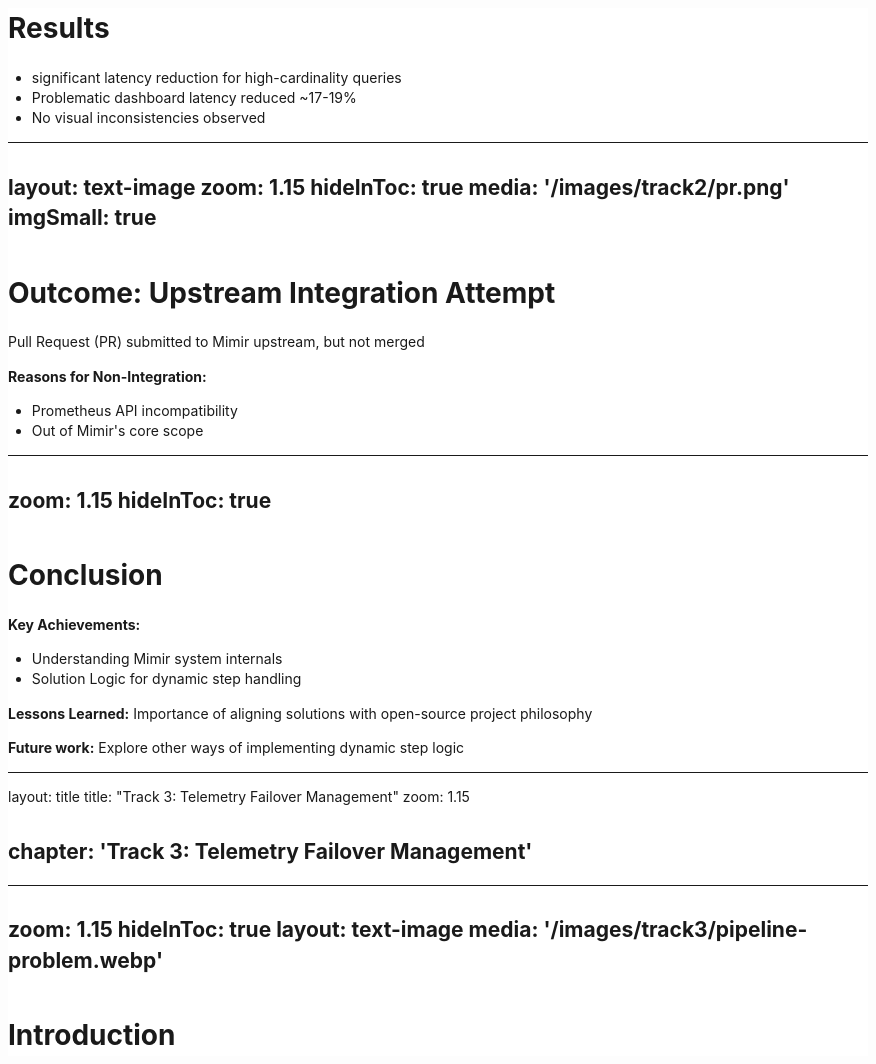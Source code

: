 # Results

* significant latency reduction for high-cardinality queries
* Problematic dashboard latency reduced \~17-19%
* No visual inconsistencies observed

---
layout: text-image
zoom: 1.15
hideInToc: true
media: '/images/track2/pr.png'
imgSmall: true
---

# Outcome: Upstream Integration Attempt

Pull Request (PR) submitted to Mimir upstream, but not merged

**Reasons for Non-Integration:**
* Prometheus API incompatibility
* Out of Mimir's core scope
---
zoom: 1.15
hideInToc: true
---
# Conclusion
**Key Achievements:**
* Understanding Mimir system internals
* Solution Logic for dynamic step handling

**Lessons Learned:** Importance of aligning solutions with open-source project philosophy

**Future work:** Explore other ways of implementing dynamic step logic

---
layout: title
title: "Track 3: Telemetry Failover Management"
zoom: 1.15

chapter: 'Track 3: Telemetry Failover Management'
---
---
zoom: 1.15
hideInToc: true
layout: text-image
media: '/images/track3/pipeline-problem.webp'
---
# Introduction
